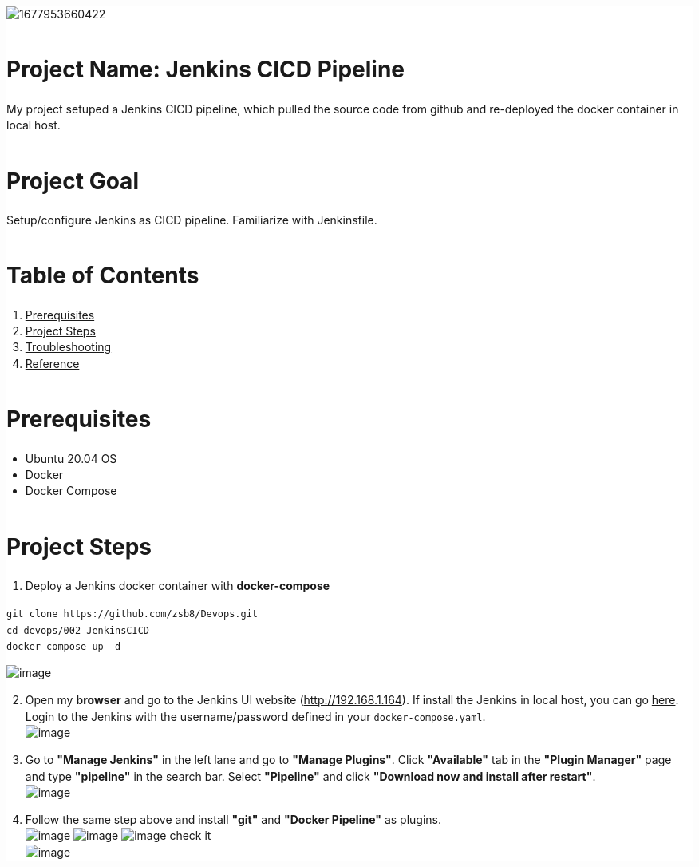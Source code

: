 
![1677953660422](https://user-images.githubusercontent.com/75282285/222922507-253adba3-1a58-43bf-9eb3-dbdfb82a6b77.jpeg)

# Project Name: Jenkins CICD Pipeline
My project setuped a Jenkins CICD pipeline, which pulled the source code from github and re-deployed the docker container in local host.

# Project Goal
Setup/configure Jenkins as CICD pipeline. Familiarize with Jenkinsfile.

# Table of Contents
1. [Prerequisites](#prerequisites)
2. [Project Steps](#project_steps)
3. [Troubleshooting](#troubleshooting)
4. [Reference](#reference)

# Prerequisites  <a name="prerequisites"></a>
- Ubuntu 20.04 OS
- Docker
- Docker Compose

# Project Steps <a name="project_steps"></a>
1. Deploy a Jenkins docker container with **docker-compose**
```
git clone https://github.com/zsb8/Devops.git
cd devops/002-JenkinsCICD
docker-compose up -d
```
![image](https://user-images.githubusercontent.com/75282285/197062611-663e9413-4f07-4da2-b43b-e573ae691240.png)

2. Open my **browser** and go to the Jenkins UI website (http://192.168.1.164). If install the Jenkins in local host, you can go [here](http://127.0.0.1). Login to the Jenkins with the username/password defined in your `docker-compose.yaml`.     
![image](https://user-images.githubusercontent.com/75282285/197063165-7085353f-183d-499a-b66a-cb317462cea2.png)


3. Go to **"Manage Jenkins"** in the left lane and go to **"Manage Plugins"**. Click **"Available"** tab in the **"Plugin Manager"** page and type **"pipeline"** in the search bar. Select **"Pipeline"** and click **"Download now and install after restart"**.       
![image](https://user-images.githubusercontent.com/75282285/197073805-5b7cdf88-530b-42dd-9e5f-c90b856f1b92.png)


4. Follow the same step above and install **"git"** and **"Docker Pipeline"** as plugins.      
 ![image](https://user-images.githubusercontent.com/75282285/197074173-a4e3c580-1c95-4cd5-afe0-161508e1d3a7.png)
![image](https://user-images.githubusercontent.com/75282285/197074358-9b155a71-32d9-4735-9c54-aabc3be26bec.png)
![image](https://user-images.githubusercontent.com/75282285/197074417-d3772790-31a7-4c6b-9226-f3958fd91d27.png)
check it       
![image](https://user-images.githubusercontent.com/75282285/197074612-b47d2086-fdb6-4568-9f32-8655cbd32e5d.png)
